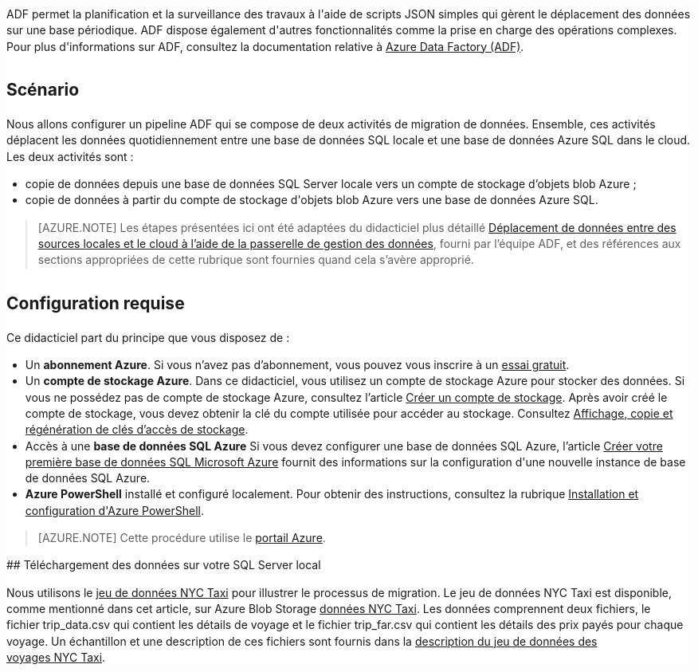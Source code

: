 ADF permet la planification et la surveillance des travaux à l'aide de scripts JSON simples qui gèrent le déplacement des données sur une base périodique. ADF dispose également d'autres fonctionnalités comme la prise en charge des opérations complexes. Pour plus d'informations sur ADF, consultez la documentation relative à [Azure Data Factory (ADF)](https://azure.microsoft.com/services/data-factory/).


## <a name="scenario"></a>Scénario

Nous allons configurer un pipeline ADF qui se compose de deux activités de migration de données. Ensemble, ces activités déplacent les données quotidiennement entre une base de données SQL locale et une base de données Azure SQL dans le cloud. Les deux activités sont :

* copie de données depuis une base de données SQL Server locale vers un compte de stockage d’objets blob Azure ;
* copie de données à partir du compte de stockage d'objets blob Azure vers une base de données Azure SQL.

>[AZURE.NOTE] Les étapes présentées ici ont été adaptées du didacticiel plus détaillé [Déplacement de données entre des sources locales et le cloud à l’aide de la passerelle de gestion des données](../data-factory/data-factory-move-data-between-onprem-and-cloud.md), fourni par l’équipe ADF, et des références aux sections appropriées de cette rubrique sont fournies quand cela s’avère approprié.


## <a name="prereqs"></a>Configuration requise
Ce didacticiel part du principe que vous disposez de :

* Un **abonnement Azure**. Si vous n’avez pas d’abonnement, vous pouvez vous inscrire à un [essai gratuit](https://azure.microsoft.com/pricing/free-trial/).
* Un **compte de stockage Azure**. Dans ce didacticiel, vous utilisez un compte de stockage Azure pour stocker des données. Si vous ne possédez pas de compte de stockage Azure, consultez l’article [Créer un compte de stockage](storage-create-storage-account.md#create-a-storage-account). Après avoir créé le compte de stockage, vous devez obtenir la clé du compte utilisée pour accéder au stockage. Consultez [Affichage, copie et régénération de clés d’accès de stockage](storage-create-storage-account.md#view-copy-and-regenerate-storage-access-keys).
* Accès à une **base de données SQL Azure** Si vous devez configurer une base de données SQL Azure, l’article [Créer votre première base de données SQL Microsoft Azure](../sql-database/sql-database-get-started.md) fournit des informations sur la configuration d'une nouvelle instance de base de données SQL Azure.
* **Azure PowerShell** installé et configuré localement. Pour obtenir des instructions, consultez la rubrique [Installation et configuration d'Azure PowerShell](../powershell-install-configure.md).

> [AZURE.NOTE] Cette procédure utilise le [portail Azure](https://portal.azure.com/).


##<a name="upload-data"></a> Téléchargement des données sur votre SQL Server local

Nous utilisons le [jeu de données NYC Taxi](http://chriswhong.com/open-data/foil_nyc_taxi/) pour illustrer le processus de migration. Le jeu de données NYC Taxi est disponible, comme mentionné dans cet article, sur Azure Blob Storage [données NYC Taxi](http://www.andresmh.com/nyctaxitrips/). Les données comprennent deux fichiers, le fichier trip\_data.csv qui contient les détails de voyage et le fichier trip\_far.csv qui contient les détails des prix payés pour chaque voyage. Un échantillon et une description de ces fichiers sont fournis dans la [description du jeu de données des voyages NYC Taxi](machine-learning-data-science-process-sql-walkthrough.md#dataset).
